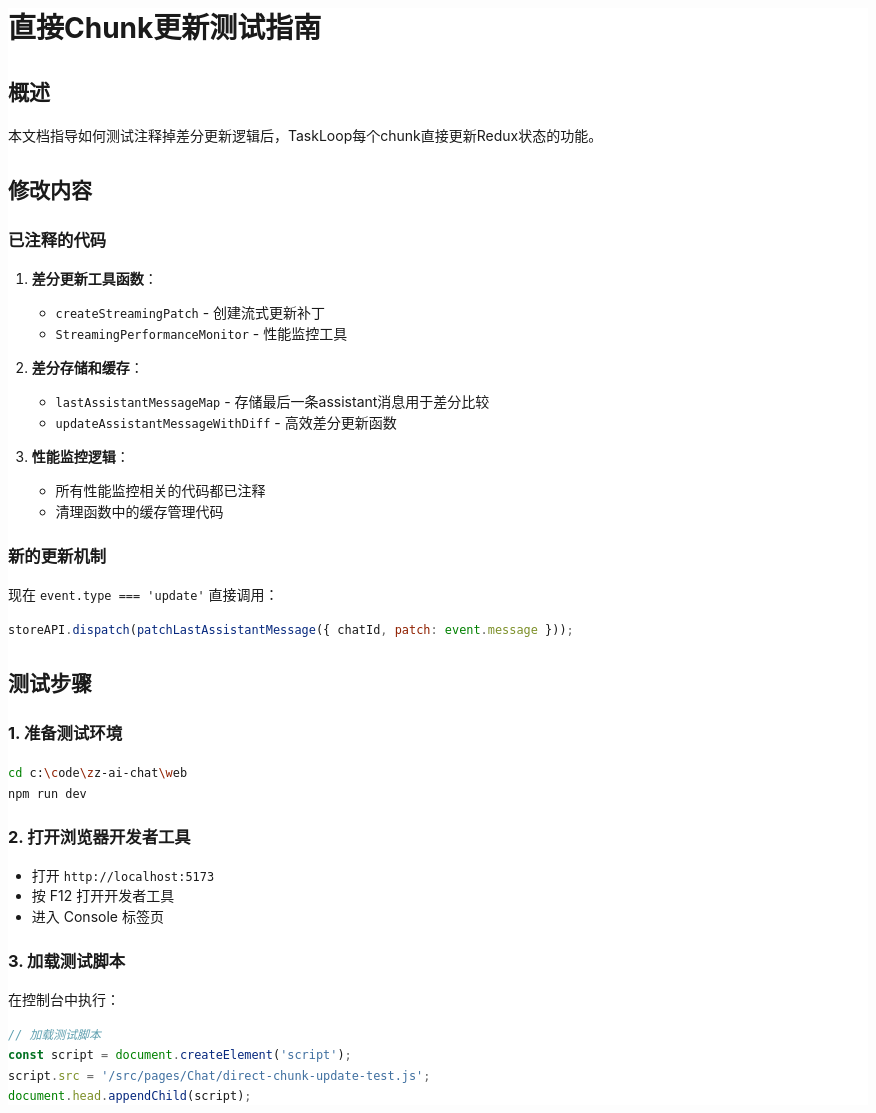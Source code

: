 # 直接Chunk更新测试指南

## 概述

本文档指导如何测试注释掉差分更新逻辑后，TaskLoop每个chunk直接更新Redux状态的功能。

## 修改内容

### 已注释的代码
1. **差分更新工具函数**：
   - `createStreamingPatch` - 创建流式更新补丁
   - `StreamingPerformanceMonitor` - 性能监控工具

2. **差分存储和缓存**：
   - `lastAssistantMessageMap` - 存储最后一条assistant消息用于差分比较
   - `updateAssistantMessageWithDiff` - 高效差分更新函数

3. **性能监控逻辑**：
   - 所有性能监控相关的代码都已注释
   - 清理函数中的缓存管理代码

### 新的更新机制
现在 `event.type === 'update'` 直接调用：
```javascript
storeAPI.dispatch(patchLastAssistantMessage({ chatId, patch: event.message }));
```

## 测试步骤

### 1. 准备测试环境
```bash
cd c:\code\zz-ai-chat\web
npm run dev
```

### 2. 打开浏览器开发者工具
- 打开 `http://localhost:5173`
- 按 F12 打开开发者工具
- 进入 Console 标签页

### 3. 加载测试脚本
在控制台中执行：
```javascript
// 加载测试脚本
const script = document.createElement('script');
script.src = '/src/pages/Chat/direct-chunk-update-test.js';
document.head.appendChild(script);
```

